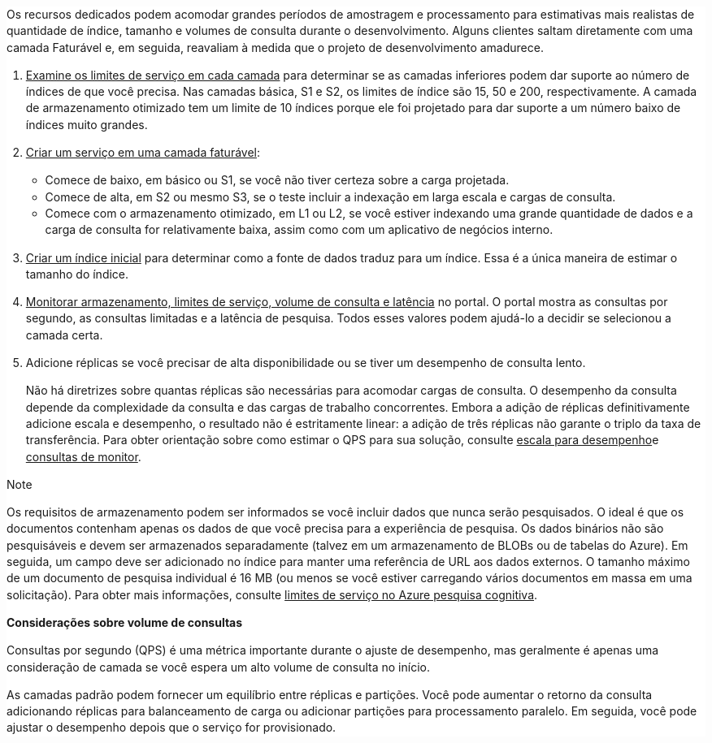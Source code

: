 Os recursos dedicados podem acomodar grandes períodos de amostragem e processamento para estimativas mais realistas de quantidade de índice, tamanho e volumes de consulta durante o desenvolvimento. Alguns clientes saltam diretamente com uma camada Faturável e, em seguida, reavaliam à medida que o projeto de desenvolvimento amadurece.

1. [Examine os limites de serviço em cada camada](./search-limits-quotas-capacity.md#index-limits) para determinar se as camadas inferiores podem dar suporte ao número de índices de que você precisa. Nas camadas básica, S1 e S2, os limites de índice são 15, 50 e 200, respectivamente. A camada de armazenamento otimizado tem um limite de 10 índices porque ele foi projetado para dar suporte a um número baixo de índices muito grandes.

1. [Criar um serviço em uma camada faturável](search-create-service-portal.md):

    + Comece de baixo, em básico ou S1, se você não tiver certeza sobre a carga projetada.
    + Comece de alta, em S2 ou mesmo S3, se o teste incluir a indexação em larga escala e cargas de consulta.
    + Comece com o armazenamento otimizado, em L1 ou L2, se você estiver indexando uma grande quantidade de dados e a carga de consulta for relativamente baixa, assim como com um aplicativo de negócios interno.

1. [Criar um índice inicial](search-what-is-an-index.md) para determinar como a fonte de dados traduz para um índice. Essa é a única maneira de estimar o tamanho do índice.

1. [Monitorar armazenamento, limites de serviço, volume de consulta e latência](search-monitor-usage.md) no portal. O portal mostra as consultas por segundo, as consultas limitadas e a latência de pesquisa. Todos esses valores podem ajudá-lo a decidir se selecionou a camada certa.

1. Adicione réplicas se você precisar de alta disponibilidade ou se tiver um desempenho de consulta lento.

   Não há diretrizes sobre quantas réplicas são necessárias para acomodar cargas de consulta. O desempenho da consulta depende da complexidade da consulta e das cargas de trabalho concorrentes. Embora a adição de réplicas definitivamente adicione escala e desempenho, o resultado não é estritamente linear: a adição de três réplicas não garante o triplo da taxa de transferência. Para obter orientação sobre como estimar o QPS para sua solução, consulte [escala para desempenho](search-performance-optimization.md)e [consultas de monitor](search-monitor-queries.md).

> [!NOTE]
> Os requisitos de armazenamento podem ser informados se você incluir dados que nunca serão pesquisados. O ideal é que os documentos contenham apenas os dados de que você precisa para a experiência de pesquisa. Os dados binários não são pesquisáveis e devem ser armazenados separadamente (talvez em um armazenamento de BLOBs ou de tabelas do Azure). Em seguida, um campo deve ser adicionado no índice para manter uma referência de URL aos dados externos. O tamanho máximo de um documento de pesquisa individual é 16 MB (ou menos se você estiver carregando vários documentos em massa em uma solicitação). Para obter mais informações, consulte [limites de serviço no Azure pesquisa cognitiva](search-limits-quotas-capacity.md).
>

**Considerações sobre volume de consultas**

Consultas por segundo (QPS) é uma métrica importante durante o ajuste de desempenho, mas geralmente é apenas uma consideração de camada se você espera um alto volume de consulta no início.

As camadas padrão podem fornecer um equilíbrio entre réplicas e partições. Você pode aumentar o retorno da consulta adicionando réplicas para balanceamento de carga ou adicionar partições para processamento paralelo. Em seguida, você pode ajustar o desempenho depois que o serviço for provisionado.
